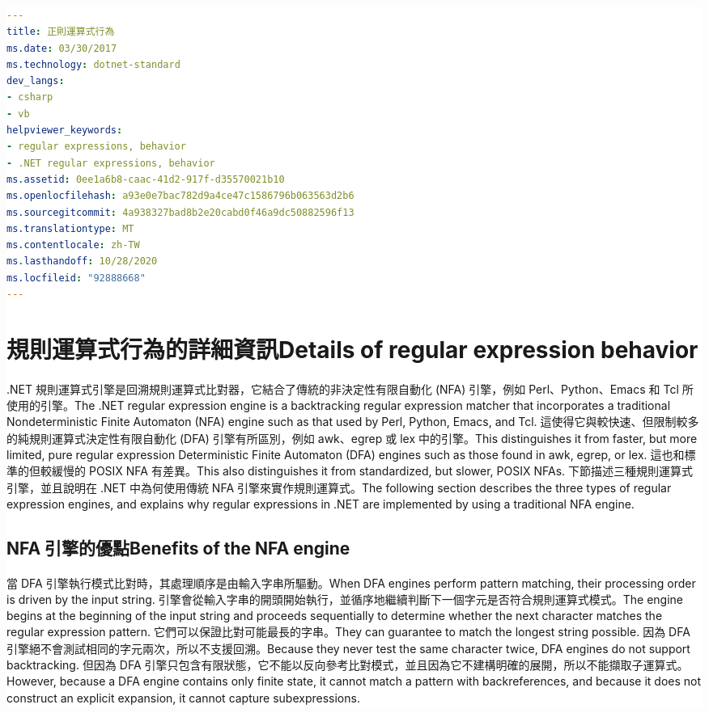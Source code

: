 ```yaml
---
title: 正則運算式行為
ms.date: 03/30/2017
ms.technology: dotnet-standard
dev_langs:
- csharp
- vb
helpviewer_keywords:
- regular expressions, behavior
- .NET regular expressions, behavior
ms.assetid: 0ee1a6b8-caac-41d2-917f-d35570021b10
ms.openlocfilehash: a93e0e7bac782d9a4ce47c1586796b063563d2b6
ms.sourcegitcommit: 4a938327bad8b2e20cabd0f46a9dc50882596f13
ms.translationtype: MT
ms.contentlocale: zh-TW
ms.lasthandoff: 10/28/2020
ms.locfileid: "92888668"
---
```

# <a name="details-of-regular-expression-behavior"></a><span data-ttu-id="6c7bd-102">規則運算式行為的詳細資訊</span><span class="sxs-lookup"><span data-stu-id="6c7bd-102">Details of regular expression behavior</span></span>

<span data-ttu-id="6c7bd-103">.NET 規則運算式引擎是回溯規則運算式比對器，它結合了傳統的非決定性有限自動化 (NFA) 引擎，例如 Perl、Python、Emacs 和 Tcl 所使用的引擎。</span><span class="sxs-lookup"><span data-stu-id="6c7bd-103">The .NET regular expression engine is a backtracking regular expression matcher that incorporates a traditional Nondeterministic Finite Automaton (NFA) engine such as that used by Perl, Python, Emacs, and Tcl.</span></span> <span data-ttu-id="6c7bd-104">這使得它與較快速、但限制較多的純規則運算式決定性有限自動化 (DFA) 引擎有所區別，例如 awk、egrep 或 lex 中的引擎。</span><span class="sxs-lookup"><span data-stu-id="6c7bd-104">This distinguishes it from faster, but more limited, pure regular expression Deterministic Finite Automaton (DFA) engines such as those found in awk, egrep, or lex.</span></span> <span data-ttu-id="6c7bd-105">這也和標準的但較緩慢的 POSIX NFA 有差異。</span><span class="sxs-lookup"><span data-stu-id="6c7bd-105">This also distinguishes it from standardized, but slower, POSIX NFAs.</span></span> <span data-ttu-id="6c7bd-106">下節描述三種規則運算式引擎，並且說明在 .NET 中為何使用傳統 NFA 引擎來實作規則運算式。</span><span class="sxs-lookup"><span data-stu-id="6c7bd-106">The following section describes the three types of regular expression engines, and explains why regular expressions in .NET are implemented by using a traditional NFA engine.</span></span>

## <a name="benefits-of-the-nfa-engine"></a><span data-ttu-id="6c7bd-107">NFA 引擎的優點</span><span class="sxs-lookup"><span data-stu-id="6c7bd-107">Benefits of the NFA engine</span></span>

 <span data-ttu-id="6c7bd-108">當 DFA 引擎執行模式比對時，其處理順序是由輸入字串所驅動。</span><span class="sxs-lookup"><span data-stu-id="6c7bd-108">When DFA engines perform pattern matching, their processing order is driven by the input string.</span></span> <span data-ttu-id="6c7bd-109">引擎會從輸入字串的開頭開始執行，並循序地繼續判斷下一個字元是否符合規則運算式模式。</span><span class="sxs-lookup"><span data-stu-id="6c7bd-109">The engine begins at the beginning of the input string and proceeds sequentially to determine whether the next character matches the regular expression pattern.</span></span> <span data-ttu-id="6c7bd-110">它們可以保證比對可能最長的字串。</span><span class="sxs-lookup"><span data-stu-id="6c7bd-110">They can guarantee to match the longest string possible.</span></span> <span data-ttu-id="6c7bd-111">因為 DFA 引擎絕不會測試相同的字元兩次，所以不支援回溯。</span><span class="sxs-lookup"><span data-stu-id="6c7bd-111">Because they never test the same character twice, DFA engines do not support backtracking.</span></span> <span data-ttu-id="6c7bd-112">但因為 DFA 引擎只包含有限狀態，它不能以反向參考比對模式，並且因為它不建構明確的展開，所以不能擷取子運算式。</span><span class="sxs-lookup"><span data-stu-id="6c7bd-112">However, because a DFA engine contains only finite state, it cannot match a pattern with backreferences, and because it does not construct an explicit expansion, it cannot capture subexpressions.</span></span>
